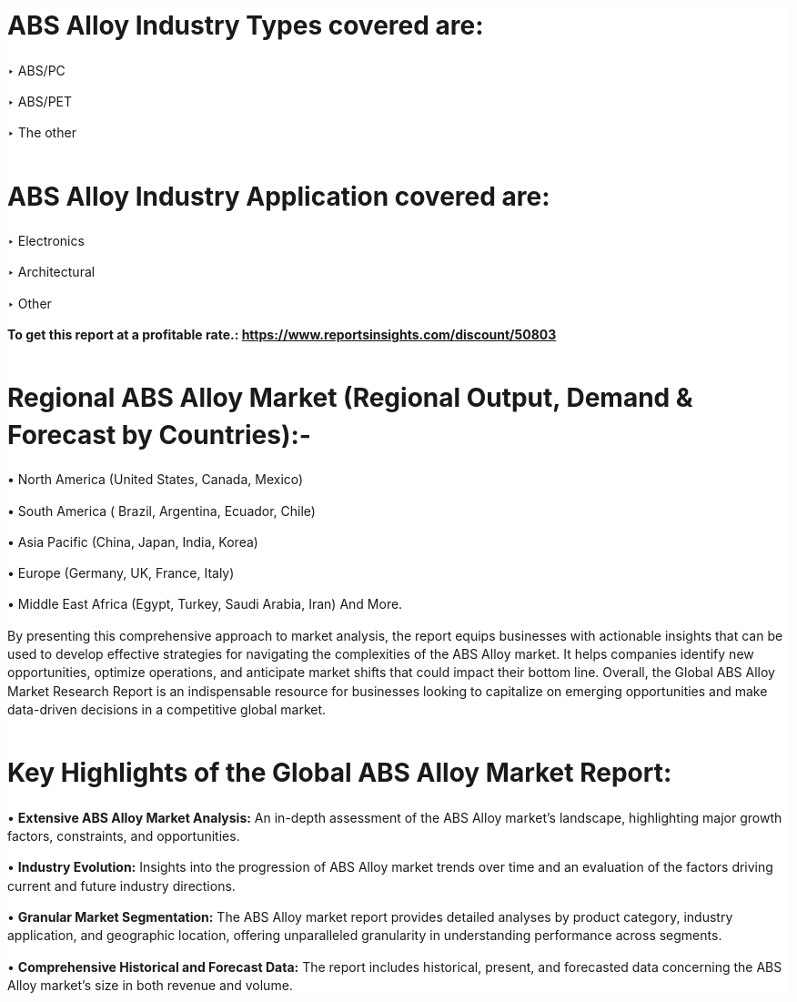 # <strong>ABS Alloy Industry Types covered are:</strong>

‣ ABS/PC

‣ ABS/PET

‣ The other

# <strong>ABS Alloy Industry Application covered are:</strong>

‣ Electronics

‣ Architectural

‣ Other

<strong>To get this report at a profitable rate.: <a href=https://www.reportsinsights.com/discount/50803>https://www.reportsinsights.com/discount/50803</a></strong></font>

# <strong>Regional ABS Alloy Market (Regional Output, Demand &amp; Forecast by Countries):-</strong>

• North America (United States, Canada, Mexico)

• South America ( Brazil, Argentina, Ecuador, Chile)

• Asia Pacific (China, Japan, India, Korea)

• Europe (Germany, UK, France, Italy)

• Middle East Africa (Egypt, Turkey, Saudi Arabia, Iran) And More.

By presenting this comprehensive approach to market analysis, the report equips businesses with actionable insights that can be used to develop effective strategies for navigating the complexities of the ABS Alloy market. It helps companies identify new opportunities, optimize operations, and anticipate market shifts that could impact their bottom line. Overall, the Global ABS Alloy Market Research Report is an indispensable resource for businesses looking to capitalize on emerging opportunities and make data-driven decisions in a competitive global market.

# <strong>Key Highlights of the Global ABS Alloy Market Report:</strong>

• <strong>Extensive ABS Alloy Market Analysis:</strong> An in-depth assessment of the ABS Alloy market’s landscape, highlighting major growth factors, constraints, and opportunities.

• <strong>Industry Evolution:</strong> Insights into the progression of ABS Alloy market trends over time and an evaluation of the factors driving current and future industry directions.

• <strong>Granular Market Segmentation:</strong> The ABS Alloy market report provides detailed analyses by product category, industry application, and geographic location, offering unparalleled granularity in understanding performance across segments.

• <strong>Comprehensive Historical and Forecast Data:</strong> The report includes historical, present, and forecasted data concerning the ABS Alloy market’s size in both revenue and volume.

